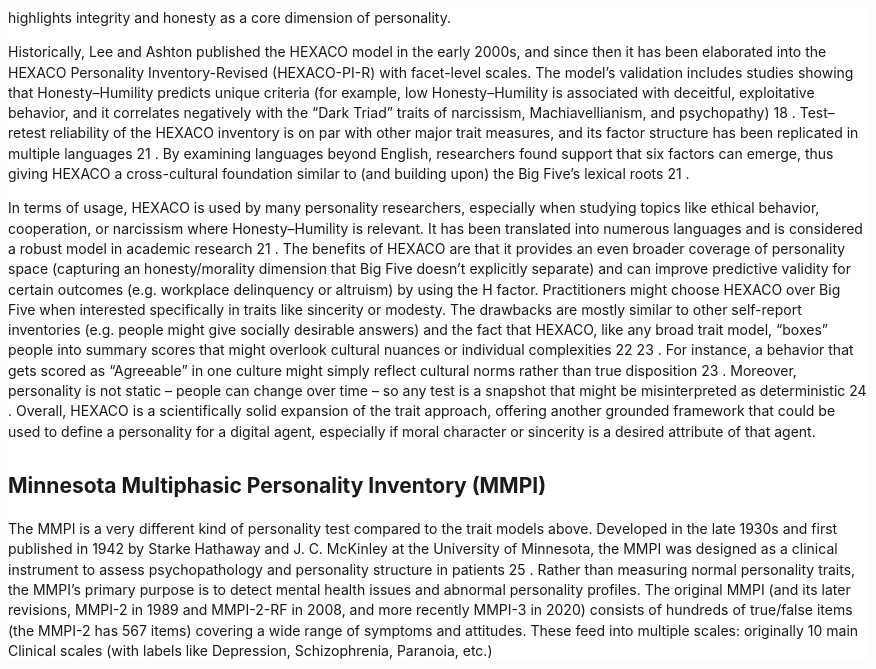 highlights integrity and honesty as a core dimension of personality.

Historically, Lee and Ashton published the HEXACO model in the early 2000s, and since then it has been
elaborated into the HEXACO Personality Inventory-Revised (HEXACO-PI-R) with facet-level scales. The
model’s validation includes studies showing that Honesty–Humility predicts unique criteria (for example,
low Honesty–Humility is associated with deceitful, exploitative behavior, and it correlates negatively with the
“Dark Triad” traits of narcissism, Machiavellianism, and psychopathy) 18 . Test–retest reliability of the
HEXACO inventory is on par with other major trait measures, and its factor structure has been replicated in
multiple languages 21 . By examining languages beyond English, researchers found support that six factors
can emerge, thus giving HEXACO a cross-cultural foundation similar to (and building upon) the Big Five’s
lexical roots 21 .

In terms of usage, HEXACO is used by many personality researchers, especially when studying topics like
ethical behavior, cooperation, or narcissism where Honesty–Humility is relevant. It has been translated into
numerous languages and is considered a robust model in academic research 21 . The benefits of HEXACO
are that it provides an even broader coverage of personality space (capturing an honesty/morality
dimension that Big Five doesn’t explicitly separate) and can improve predictive validity for certain outcomes
(e.g. workplace delinquency or altruism) by using the H factor. Practitioners might choose HEXACO over Big
Five when interested specifically in traits like sincerity or modesty. The drawbacks are mostly similar to
other self-report inventories (e.g. people might give socially desirable answers) and the fact that HEXACO,
like any broad trait model, “boxes” people into summary scores that might overlook cultural nuances or
individual complexities 22 23 . For instance, a behavior that gets scored as “Agreeable” in one culture
might simply reflect cultural norms rather than true disposition 23 . Moreover, personality is not static –
people can change over time – so any test is a snapshot that might be misinterpreted as deterministic 24 .
Overall, HEXACO is a scientifically solid expansion of the trait approach, offering another grounded
framework that could be used to define a personality for a digital agent, especially if moral character or
sincerity is a desired attribute of that agent.

## Minnesota Multiphasic Personality Inventory (MMPI)
The MMPI is a very different kind of personality test compared to the trait models above. Developed in the
late 1930s and first published in 1942 by Starke Hathaway and J. C. McKinley at the University of Minnesota,
the MMPI was designed as a clinical instrument to assess psychopathology and personality structure in
patients 25 . Rather than measuring normal personality traits, the MMPI’s primary purpose is to detect
mental health issues and abnormal personality profiles. The original MMPI (and its later revisions, MMPI-2
in 1989 and MMPI-2-RF in 2008, and more recently MMPI-3 in 2020) consists of hundreds of true/false
items (the MMPI-2 has 567 items) covering a wide range of symptoms and attitudes. These feed into
multiple scales: originally 10 main Clinical scales (with labels like Depression, Schizophrenia, Paranoia, etc.)